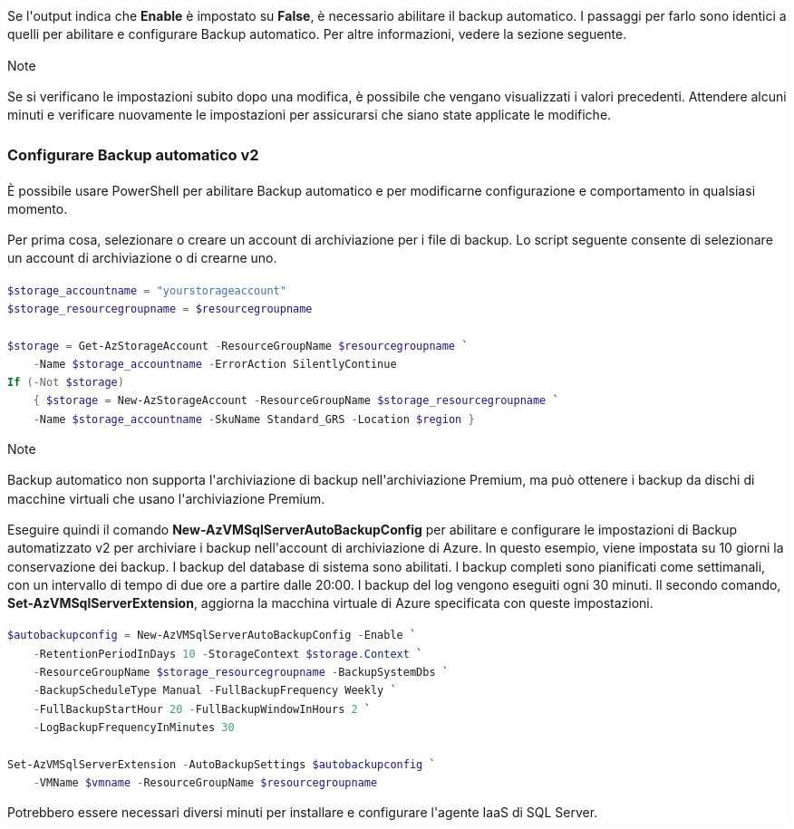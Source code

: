 Se l'output indica che **Enable** è impostato su **False**, è necessario abilitare il backup automatico. I passaggi per farlo sono identici a quelli per abilitare e configurare Backup automatico. Per altre informazioni, vedere la sezione seguente.

> [!NOTE] 
> Se si verificano le impostazioni subito dopo una modifica, è possibile che vengano visualizzati i valori precedenti. Attendere alcuni minuti e verificare nuovamente le impostazioni per assicurarsi che siano state applicate le modifiche.

### <a name="configure-automated-backup-v2"></a>Configurare Backup automatico v2
È possibile usare PowerShell per abilitare Backup automatico e per modificarne configurazione e comportamento in qualsiasi momento. 

Per prima cosa, selezionare o creare un account di archiviazione per i file di backup. Lo script seguente consente di selezionare un account di archiviazione o di crearne uno.

```powershell
$storage_accountname = "yourstorageaccount"
$storage_resourcegroupname = $resourcegroupname

$storage = Get-AzStorageAccount -ResourceGroupName $resourcegroupname `
    -Name $storage_accountname -ErrorAction SilentlyContinue
If (-Not $storage)
    { $storage = New-AzStorageAccount -ResourceGroupName $storage_resourcegroupname `
    -Name $storage_accountname -SkuName Standard_GRS -Location $region } 
```

> [!NOTE]
> Backup automatico non supporta l'archiviazione di backup nell'archiviazione Premium, ma può ottenere i backup da dischi di macchine virtuali che usano l'archiviazione Premium.

Eseguire quindi il comando **New-AzVMSqlServerAutoBackupConfig** per abilitare e configurare le impostazioni di Backup automatizzato v2 per archiviare i backup nell'account di archiviazione di Azure. In questo esempio, viene impostata su 10 giorni la conservazione dei backup. I backup del database di sistema sono abilitati. I backup completi sono pianificati come settimanali, con un intervallo di tempo di due ore a partire dalle 20:00. I backup del log vengono eseguiti ogni 30 minuti. Il secondo comando, **Set-AzVMSqlServerExtension**, aggiorna la macchina virtuale di Azure specificata con queste impostazioni.

```powershell
$autobackupconfig = New-AzVMSqlServerAutoBackupConfig -Enable `
    -RetentionPeriodInDays 10 -StorageContext $storage.Context `
    -ResourceGroupName $storage_resourcegroupname -BackupSystemDbs `
    -BackupScheduleType Manual -FullBackupFrequency Weekly `
    -FullBackupStartHour 20 -FullBackupWindowInHours 2 `
    -LogBackupFrequencyInMinutes 30 

Set-AzVMSqlServerExtension -AutoBackupSettings $autobackupconfig `
    -VMName $vmname -ResourceGroupName $resourcegroupname 
```

Potrebbero essere necessari diversi minuti per installare e configurare l'agente IaaS di SQL Server. 
